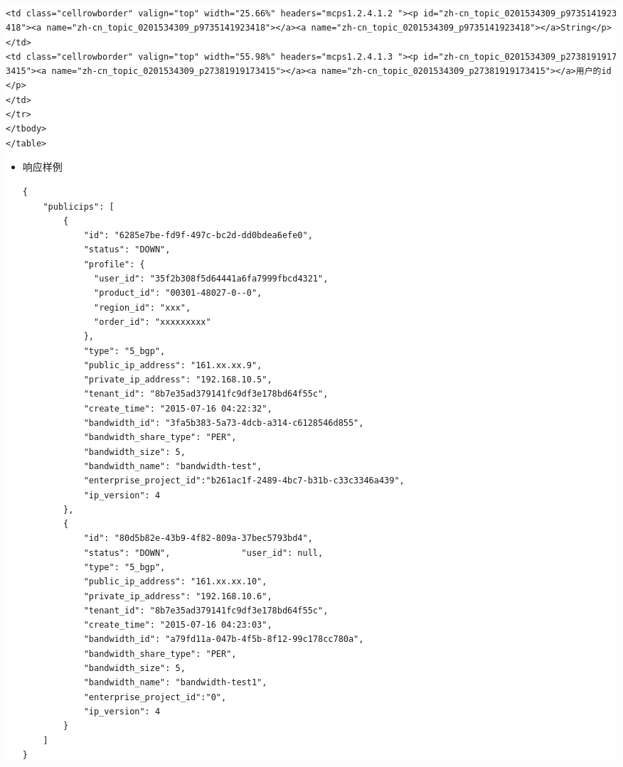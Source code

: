     <td class="cellrowborder" valign="top" width="25.66%" headers="mcps1.2.4.1.2 "><p id="zh-cn_topic_0201534309_p9735141923418"><a name="zh-cn_topic_0201534309_p9735141923418"></a><a name="zh-cn_topic_0201534309_p9735141923418"></a>String</p>
    </td>
    <td class="cellrowborder" valign="top" width="55.98%" headers="mcps1.2.4.1.3 "><p id="zh-cn_topic_0201534309_p27381919173415"><a name="zh-cn_topic_0201534309_p27381919173415"></a><a name="zh-cn_topic_0201534309_p27381919173415"></a>用户的id</p>
    </td>
    </tr>
    </tbody>
    </table>

-   响应样例

    ```
    {
        "publicips": [
            {
                "id": "6285e7be-fd9f-497c-bc2d-dd0bdea6efe0",
                "status": "DOWN",
                "profile": {
                  "user_id": "35f2b308f5d64441a6fa7999fbcd4321",
                  "product_id": "00301-48027-0--0",
                  "region_id": "xxx",
                  "order_id": "xxxxxxxxx"
                },
                "type": "5_bgp",
                "public_ip_address": "161.xx.xx.9",
                "private_ip_address": "192.168.10.5",
                "tenant_id": "8b7e35ad379141fc9df3e178bd64f55c",
                "create_time": "2015-07-16 04:22:32",
                "bandwidth_id": "3fa5b383-5a73-4dcb-a314-c6128546d855",
                "bandwidth_share_type": "PER",
                "bandwidth_size": 5,
                "bandwidth_name": "bandwidth-test",
                "enterprise_project_id":"b261ac1f-2489-4bc7-b31b-c33c3346a439",
                "ip_version": 4
            },
            {
                "id": "80d5b82e-43b9-4f82-809a-37bec5793bd4",
                "status": "DOWN",              "user_id": null,
                "type": "5_bgp",
                "public_ip_address": "161.xx.xx.10",
                "private_ip_address": "192.168.10.6",
                "tenant_id": "8b7e35ad379141fc9df3e178bd64f55c",
                "create_time": "2015-07-16 04:23:03",
                "bandwidth_id": "a79fd11a-047b-4f5b-8f12-99c178cc780a",
                "bandwidth_share_type": "PER",
                "bandwidth_size": 5,
                "bandwidth_name": "bandwidth-test1",
                "enterprise_project_id":"0",
                "ip_version": 4
            }
        ]
    }
    ```
